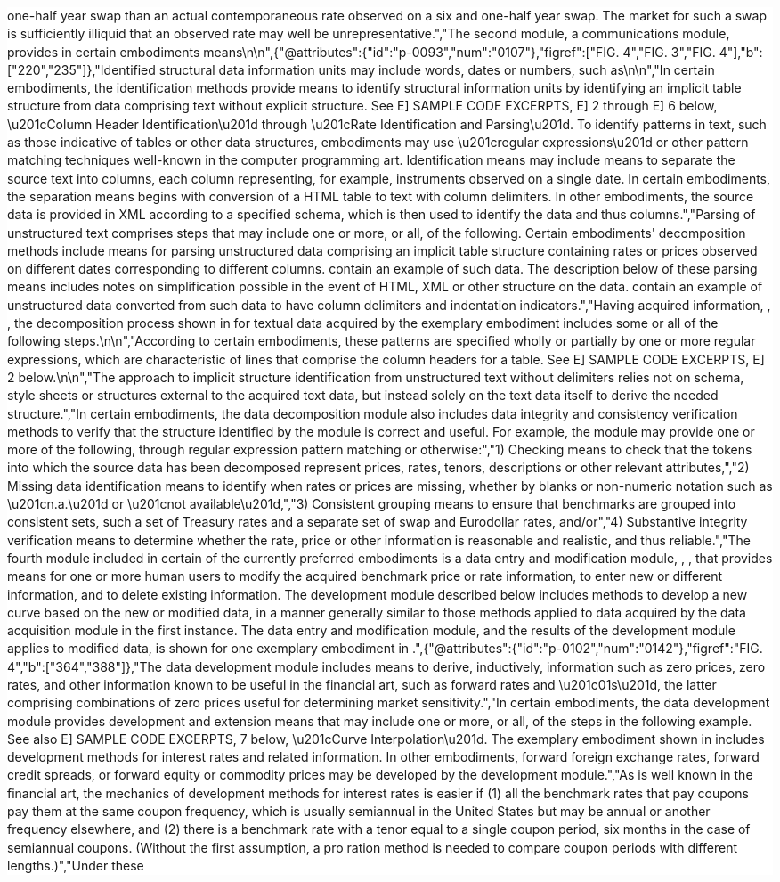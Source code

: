 one-half year swap than an actual contemporaneous rate observed on a six and one-half year swap. The market for such a swap is sufficiently illiquid that an observed rate may well be unrepresentative.","The second module, a communications module, provides in certain embodiments means\n\n",{"@attributes":{"id":"p-0093","num":"0107"},"figref":["FIG. 4","FIG. 3","FIG. 4"],"b":["220","235"]},"Identified structural data information units may include words, dates or numbers, such as\n\n","In certain embodiments, the identification methods provide means to identify structural information units by identifying an implicit table structure from data comprising text without explicit structure. See E] SAMPLE CODE EXCERPTS, E] 2 through E] 6 below, \u201cColumn Header Identification\u201d through \u201cRate Identification and Parsing\u201d. To identify patterns in text, such as those indicative of tables or other data structures, embodiments may use \u201cregular expressions\u201d or other pattern matching techniques well-known in the computer programming art. Identification means may include means to separate the source text into columns, each column representing, for example, instruments observed on a single date. In certain embodiments, the separation means begins with conversion of a HTML table to text with column delimiters. In other embodiments, the source data is provided in XML according to a specified schema, which is then used to identify the data and thus columns.","Parsing of unstructured text comprises steps that may include one or more, or all, of the following. Certain embodiments' decomposition methods include means for parsing unstructured data comprising an implicit table structure containing rates or prices observed on different dates corresponding to different columns.  contain an example of such data. The description below of these parsing means includes notes on simplification possible in the event of HTML, XML or other structure on the data.  contain an example of unstructured data converted from such data to have column delimiters and indentation indicators.","Having acquired information, , , the decomposition process shown in  for textual data acquired by the exemplary embodiment includes some or all of the following steps.\n\n","According to certain embodiments, these patterns are specified wholly or partially by one or more regular expressions, which are characteristic of lines that comprise the column headers for a table. See E] SAMPLE CODE EXCERPTS, E] 2 below.\n\n","The approach to implicit structure identification from unstructured text without delimiters relies not on schema, style sheets or structures external to the acquired text data, but instead solely on the text data itself to derive the needed structure.","In certain embodiments, the data decomposition module also includes data integrity and consistency verification methods to verify that the structure identified by the module is correct and useful. For example, the module may provide one or more of the following, through regular expression pattern matching or otherwise:","1) Checking means to check that the tokens into which the source data has been decomposed represent prices, rates, tenors, descriptions or other relevant attributes,","2) Missing data identification means to identify when rates or prices are missing, whether by blanks or non-numeric notation such as \u201cn.a.\u201d or \u201cnot available\u201d,","3) Consistent grouping means to ensure that benchmarks are grouped into consistent sets, such a set of Treasury rates and a separate set of swap and Eurodollar rates, and\/or","4) Substantive integrity verification means to determine whether the rate, price or other information is reasonable and realistic, and thus reliable.","The fourth module included in certain of the currently preferred embodiments is a data entry and modification module, , , that provides means for one or more human users to modify the acquired benchmark price or rate information, to enter new or different information, and to delete existing information. The development module described below includes methods to develop a new curve based on the new or modified data, in a manner generally similar to those methods applied to data acquired by the data acquisition module in the first instance. The data entry and modification module, and the results of the development module applies to modified data, is shown for one exemplary embodiment in .",{"@attributes":{"id":"p-0102","num":"0142"},"figref":"FIG. 4","b":["364","388"]},"The data development module includes means to derive, inductively, information such as zero prices, zero rates, and other information known to be useful in the financial art, such as forward rates and \u201c01s\u201d, the latter comprising combinations of zero prices useful for determining market sensitivity.","In certain embodiments, the data development module provides development and extension means that may include one or more, or all, of the steps in the following example. See also E] SAMPLE CODE EXCERPTS, 7 below, \u201cCurve Interpolation\u201d. The exemplary embodiment shown in  includes development methods for interest rates and related information. In other embodiments, forward foreign exchange rates, forward credit spreads, or forward equity or commodity prices may be developed by the development module.","As is well known in the financial art, the mechanics of development methods for interest rates is easier if (1) all the benchmark rates that pay coupons pay them at the same coupon frequency, which is usually semiannual in the United States but may be annual or another frequency elsewhere, and (2) there is a benchmark rate with a tenor equal to a single coupon period, six months in the case of semiannual coupons. (Without the first assumption, a pro ration method is needed to compare coupon periods with different lengths.)","Under these